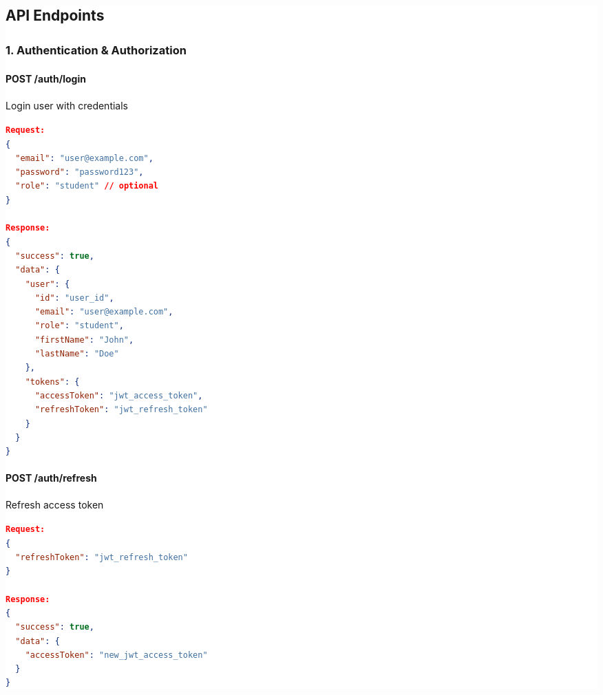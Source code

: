 ## API Endpoints

### 1. Authentication & Authorization

#### POST /auth/login

Login user with credentials

```json
Request:
{
  "email": "user@example.com",
  "password": "password123",
  "role": "student" // optional
}

Response:
{
  "success": true,
  "data": {
    "user": {
      "id": "user_id",
      "email": "user@example.com",
      "role": "student",
      "firstName": "John",
      "lastName": "Doe"
    },
    "tokens": {
      "accessToken": "jwt_access_token",
      "refreshToken": "jwt_refresh_token"
    }
  }
}
```

#### POST /auth/refresh

Refresh access token

```json
Request:
{
  "refreshToken": "jwt_refresh_token"
}

Response:
{
  "success": true,
  "data": {
    "accessToken": "new_jwt_access_token"
  }
}
```
